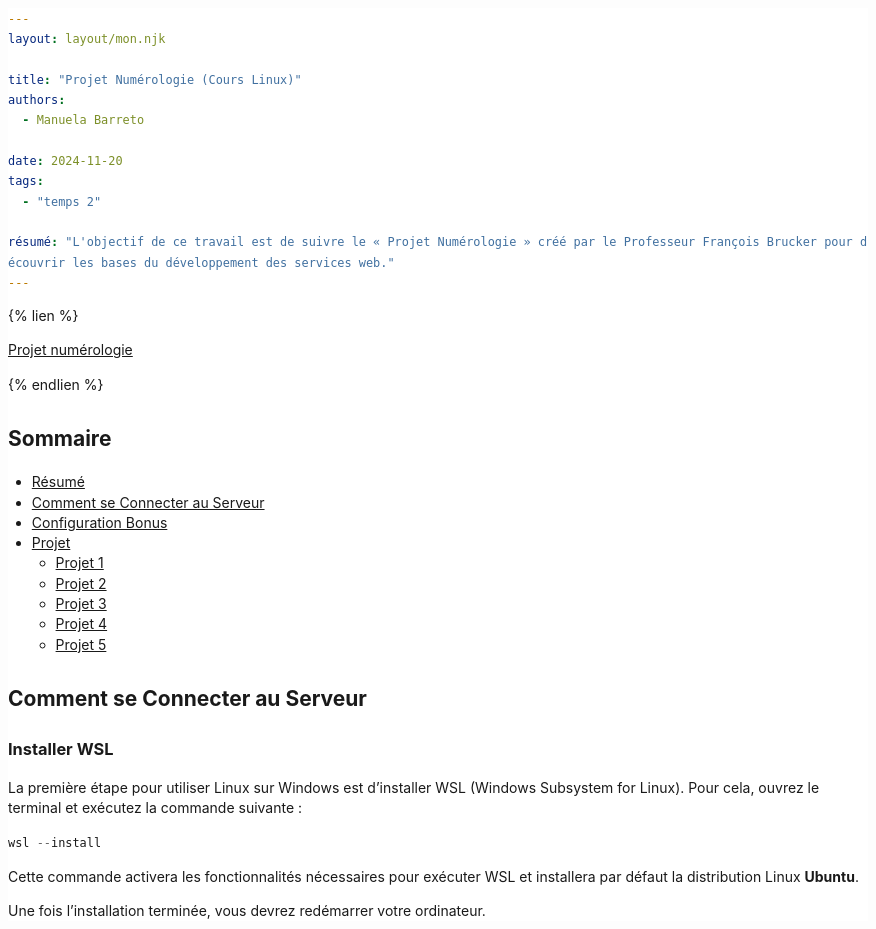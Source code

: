 ```yaml
---
layout: layout/mon.njk

title: "Projet Numérologie (Cours Linux)"
authors:
  - Manuela Barreto

date: 2024-11-20
tags: 
  - "temps 2"

résumé: "L'objectif de ce travail est de suivre le « Projet Numérologie » créé par le Professeur François Brucker pour découvrir les bases du développement des services web."
---
```


{% lien %}

[Projet numérologie](https://francoisbrucker.github.io/cours_informatique/cours/web/projet-num%C3%A9rologie/)

{% endlien %}

## Sommaire

- [Résumé](#résumé)
- [Comment se Connecter au Serveur](#comment-se-connecter-au-serveur)
- [Configuration Bonus](#configuration-bonus)
- [Projet](#projet)
   - [Projet 1](#projet-1)
   - [Projet 2](#projet-2)
   - [Projet 3](#projet-3)
   - [Projet 4](#projet-4)
   - [Projet 5](#projet-5)


## Comment se Connecter au Serveur <a id="comment-se-connecter-au-serveur"></a>

### Installer WSL <a id="installer-wsl"></a>  

La première étape pour utiliser Linux sur Windows est d’installer WSL (Windows Subsystem for Linux). Pour cela, ouvrez le terminal et exécutez la commande suivante :  

```PowerShell
wsl --install
```  

Cette commande activera les fonctionnalités nécessaires pour exécuter WSL et installera par défaut la distribution Linux **Ubuntu**.  

Une fois l’installation terminée, vous devrez redémarrer votre ordinateur.  
